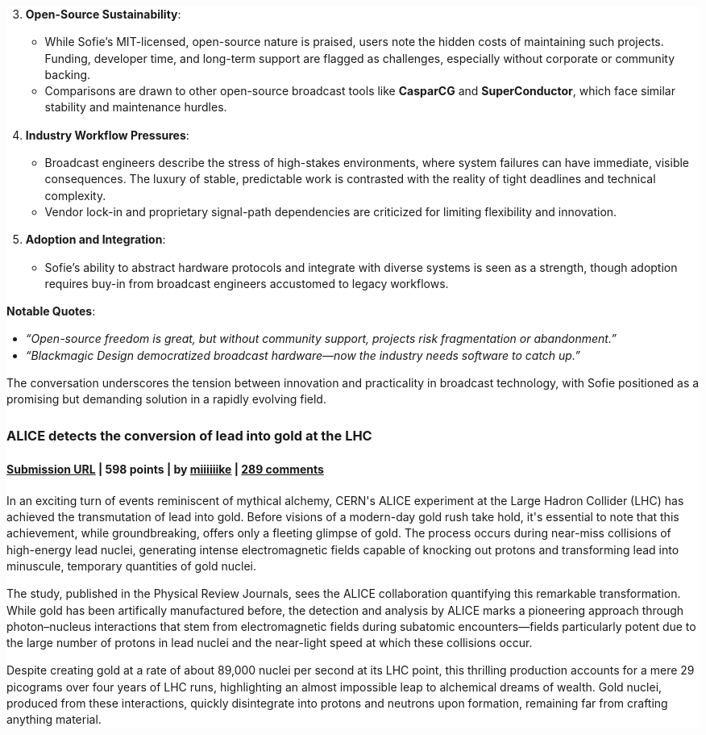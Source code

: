 3. **Open-Source Sustainability**:  
   - While Sofie’s MIT-licensed, open-source nature is praised, users note the hidden costs of maintaining such projects. Funding, developer time, and long-term support are flagged as challenges, especially without corporate or community backing.  
   - Comparisons are drawn to other open-source broadcast tools like **CasparCG** and **SuperConductor**, which face similar stability and maintenance hurdles.  

4. **Industry Workflow Pressures**:  
   - Broadcast engineers describe the stress of high-stakes environments, where system failures can have immediate, visible consequences. The luxury of stable, predictable work is contrasted with the reality of tight deadlines and technical complexity.  
   - Vendor lock-in and proprietary signal-path dependencies are criticized for limiting flexibility and innovation.  

5. **Adoption and Integration**:  
   - Sofie’s ability to abstract hardware protocols and integrate with diverse systems is seen as a strength, though adoption requires buy-in from broadcast engineers accustomed to legacy workflows.  

**Notable Quotes**:  
- *“Open-source freedom is great, but without community support, projects risk fragmentation or abandonment.”*  
- *“Blackmagic Design democratized broadcast hardware—now the industry needs software to catch up.”*  

The conversation underscores the tension between innovation and practicality in broadcast technology, with Sofie positioned as a promising but demanding solution in a rapidly evolving field.

### ALICE detects the conversion of lead into gold at the LHC

#### [Submission URL](https://www.home.cern/news/news/physics/alice-detects-conversion-lead-gold-lhc) | 598 points | by [miiiiiike](https://news.ycombinator.com/user?id=miiiiiike) | [289 comments](https://news.ycombinator.com/item?id=43937214)

In an exciting turn of events reminiscent of mythical alchemy, CERN's ALICE experiment at the Large Hadron Collider (LHC) has achieved the transmutation of lead into gold. Before visions of a modern-day gold rush take hold, it's essential to note that this achievement, while groundbreaking, offers only a fleeting glimpse of gold. The process occurs during near-miss collisions of high-energy lead nuclei, generating intense electromagnetic fields capable of knocking out protons and transforming lead into minuscule, temporary quantities of gold nuclei.

The study, published in the Physical Review Journals, sees the ALICE collaboration quantifying this remarkable transformation. While gold has been artifically manufactured before, the detection and analysis by ALICE marks a pioneering approach through photon–nucleus interactions that stem from electromagnetic fields during subatomic encounters—fields particularly potent due to the large number of protons in lead nuclei and the near-light speed at which these collisions occur.

Despite creating gold at a rate of about 89,000 nuclei per second at its LHC point, this thrilling production accounts for a mere 29 picograms over four years of LHC runs, highlighting an almost impossible leap to alchemical dreams of wealth. Gold nuclei, produced from these interactions, quickly disintegrate into protons and neutrons upon formation, remaining far from crafting anything material.
